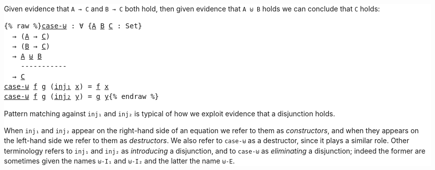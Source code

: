 Given evidence that `A → C` and `B → C` both hold, then given
evidence that `A ⊎ B` holds we can conclude that `C` holds:
<pre class="Agda">{% raw %}<a id="case-⊎"></a><a id="10507" href="{% endraw %}{{ site.baseurl }}{% link out/plfa/Connectives.md %}{% raw %}#10507" class="Function">case-⊎</a> <a id="10514" class="Symbol">:</a> <a id="10516" class="Symbol">∀</a> <a id="10518" class="Symbol">{</a><a id="10519" href="{% endraw %}{{ site.baseurl }}{% link out/plfa/Connectives.md %}{% raw %}#10519" class="Bound">A</a> <a id="10521" href="{% endraw %}{{ site.baseurl }}{% link out/plfa/Connectives.md %}{% raw %}#10521" class="Bound">B</a> <a id="10523" href="{% endraw %}{{ site.baseurl }}{% link out/plfa/Connectives.md %}{% raw %}#10523" class="Bound">C</a> <a id="10525" class="Symbol">:</a> <a id="10527" class="PrimitiveType">Set</a><a id="10530" class="Symbol">}</a>
  <a id="10534" class="Symbol">→</a> <a id="10536" class="Symbol">(</a><a id="10537" href="{% endraw %}{{ site.baseurl }}{% link out/plfa/Connectives.md %}{% raw %}#10519" class="Bound">A</a> <a id="10539" class="Symbol">→</a> <a id="10541" href="{% endraw %}{{ site.baseurl }}{% link out/plfa/Connectives.md %}{% raw %}#10523" class="Bound">C</a><a id="10542" class="Symbol">)</a>
  <a id="10546" class="Symbol">→</a> <a id="10548" class="Symbol">(</a><a id="10549" href="{% endraw %}{{ site.baseurl }}{% link out/plfa/Connectives.md %}{% raw %}#10521" class="Bound">B</a> <a id="10551" class="Symbol">→</a> <a id="10553" href="{% endraw %}{{ site.baseurl }}{% link out/plfa/Connectives.md %}{% raw %}#10523" class="Bound">C</a><a id="10554" class="Symbol">)</a>
  <a id="10558" class="Symbol">→</a> <a id="10560" href="{% endraw %}{{ site.baseurl }}{% link out/plfa/Connectives.md %}{% raw %}#10519" class="Bound">A</a> <a id="10562" href="{% endraw %}{{ site.baseurl }}{% link out/plfa/Connectives.md %}{% raw %}#10059" class="Datatype Operator">⊎</a> <a id="10564" href="{% endraw %}{{ site.baseurl }}{% link out/plfa/Connectives.md %}{% raw %}#10521" class="Bound">B</a>
    <a id="10570" class="Comment">-----------</a>
  <a id="10584" class="Symbol">→</a> <a id="10586" href="{% endraw %}{{ site.baseurl }}{% link out/plfa/Connectives.md %}{% raw %}#10523" class="Bound">C</a>
<a id="10588" href="{% endraw %}{{ site.baseurl }}{% link out/plfa/Connectives.md %}{% raw %}#10507" class="Function">case-⊎</a> <a id="10595" href="{% endraw %}{{ site.baseurl }}{% link out/plfa/Connectives.md %}{% raw %}#10595" class="Bound">f</a> <a id="10597" href="{% endraw %}{{ site.baseurl }}{% link out/plfa/Connectives.md %}{% raw %}#10597" class="Bound">g</a> <a id="10599" class="Symbol">(</a><a id="10600" href="{% endraw %}{{ site.baseurl }}{% link out/plfa/Connectives.md %}{% raw %}#10090" class="InductiveConstructor">inj₁</a> <a id="10605" href="{% endraw %}{{ site.baseurl }}{% link out/plfa/Connectives.md %}{% raw %}#10605" class="Bound">x</a><a id="10606" class="Symbol">)</a> <a id="10608" class="Symbol">=</a> <a id="10610" href="{% endraw %}{{ site.baseurl }}{% link out/plfa/Connectives.md %}{% raw %}#10595" class="Bound">f</a> <a id="10612" href="{% endraw %}{{ site.baseurl }}{% link out/plfa/Connectives.md %}{% raw %}#10605" class="Bound">x</a>
<a id="10614" href="{% endraw %}{{ site.baseurl }}{% link out/plfa/Connectives.md %}{% raw %}#10507" class="Function">case-⊎</a> <a id="10621" href="{% endraw %}{{ site.baseurl }}{% link out/plfa/Connectives.md %}{% raw %}#10621" class="Bound">f</a> <a id="10623" href="{% endraw %}{{ site.baseurl }}{% link out/plfa/Connectives.md %}{% raw %}#10623" class="Bound">g</a> <a id="10625" class="Symbol">(</a><a id="10626" href="{% endraw %}{{ site.baseurl }}{% link out/plfa/Connectives.md %}{% raw %}#10146" class="InductiveConstructor">inj₂</a> <a id="10631" href="{% endraw %}{{ site.baseurl }}{% link out/plfa/Connectives.md %}{% raw %}#10631" class="Bound">y</a><a id="10632" class="Symbol">)</a> <a id="10634" class="Symbol">=</a> <a id="10636" href="{% endraw %}{{ site.baseurl }}{% link out/plfa/Connectives.md %}{% raw %}#10623" class="Bound">g</a> <a id="10638" href="{% endraw %}{{ site.baseurl }}{% link out/plfa/Connectives.md %}{% raw %}#10631" class="Bound">y</a>{% endraw %}</pre>
Pattern matching against `inj₁` and `inj₂` is typical of how we exploit
evidence that a disjunction holds.

When `inj₁` and `inj₂` appear on the right-hand side of an equation we
refer to them as _constructors_, and when they appears on the
left-hand side we refer to them as _destructors_.  We also refer to
`case-⊎` as a destructor, since it plays a similar role.  Other
terminology refers to `inj₁` and `inj₂` as _introducing_ a
disjunction, and to `case-⊎` as _eliminating_ a disjunction; indeed
the former are sometimes given the names `⊎-I₁` and `⊎-I₂` and the
latter the name `⊎-E`.
